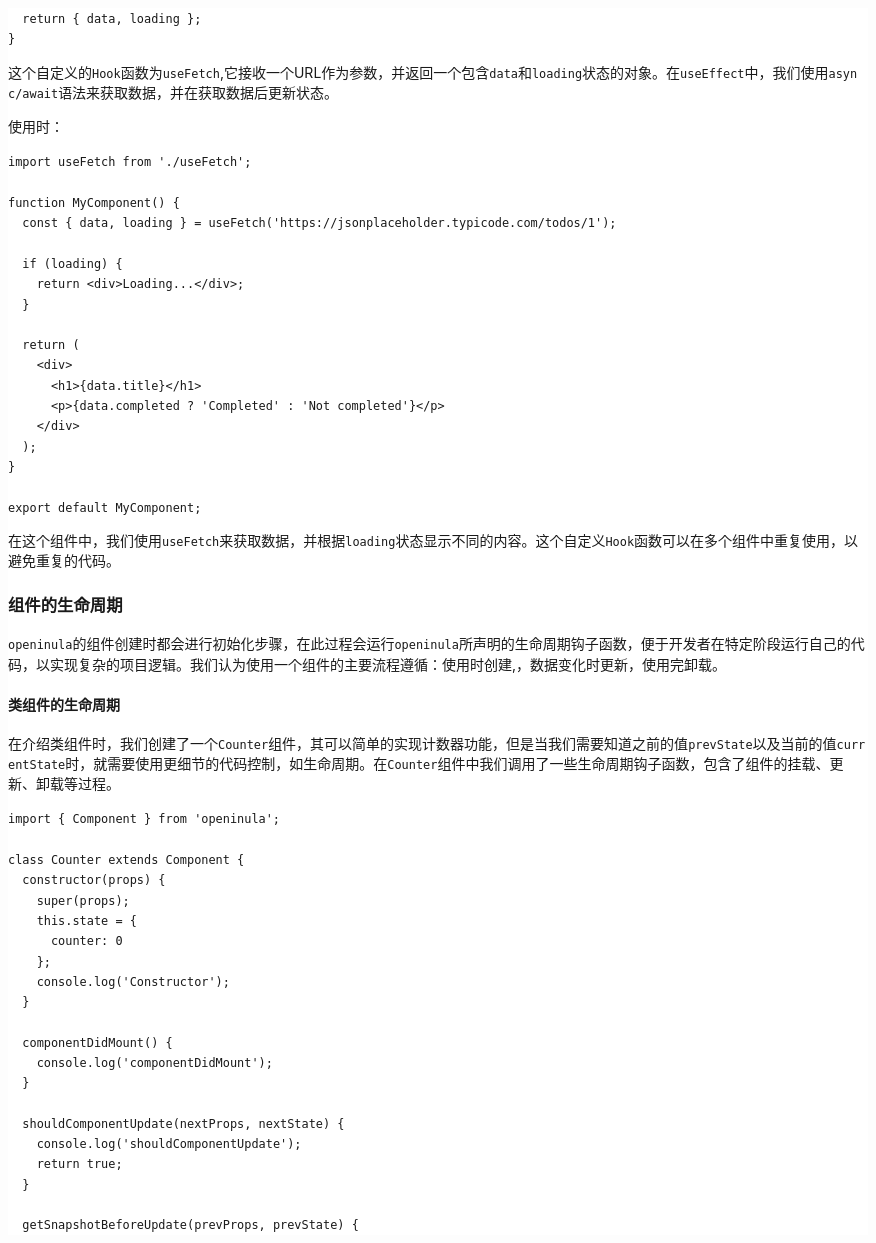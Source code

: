 ```
  return { data, loading };
}
```



这个自定义的`Hook`函数为`useFetch`,它接收一个URL作为参数，并返回一个包含`data`和`loading`状态的对象。在`useEffect`中，我们使用`async/await`语法来获取数据，并在获取数据后更新状态。

使用时：

```tsx
import useFetch from './useFetch';

function MyComponent() {
  const { data, loading } = useFetch('https://jsonplaceholder.typicode.com/todos/1');

  if (loading) {
    return <div>Loading...</div>;
  }

  return (
    <div>
      <h1>{data.title}</h1>
      <p>{data.completed ? 'Completed' : 'Not completed'}</p>
    </div>
  );
}

export default MyComponent;
```



在这个组件中，我们使用`useFetch`来获取数据，并根据`loading`状态显示不同的内容。这个自定义`Hook`函数可以在多个组件中重复使用，以避免重复的代码。

### 组件的生命周期

`openinula`的组件创建时都会进行初始化步骤，在此过程会运行`openinula`所声明的生命周期钩子函数，便于开发者在特定阶段运行自己的代码，以实现复杂的项目逻辑。我们认为使用一个组件的主要流程遵循：使用时创建,，数据变化时更新，使用完卸载。

#### 类组件的生命周期

在介绍类组件时，我们创建了一个`Counter`组件，其可以简单的实现计数器功能，但是当我们需要知道之前的值`prevState`以及当前的值`currentState`时，就需要使用更细节的代码控制，如生命周期。在`Counter`组件中我们调用了一些生命周期钩子函数，包含了组件的挂载、更新、卸载等过程。

```tsx
import { Component } from 'openinula';

class Counter extends Component {
  constructor(props) {
    super(props);
    this.state = {
      counter: 0
    };
    console.log('Constructor');
  }

  componentDidMount() {
    console.log('componentDidMount');
  }

  shouldComponentUpdate(nextProps, nextState) {
    console.log('shouldComponentUpdate');
    return true;
  }

  getSnapshotBeforeUpdate(prevProps, prevState) {
```